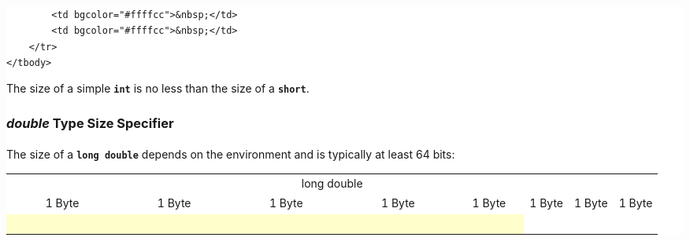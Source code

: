             <td bgcolor="#ffffcc">&nbsp;</td>
            <td bgcolor="#ffffcc">&nbsp;</td>
        </tr>
    </tbody>
</table>

The size of a simple **`int`** is no less than the size of a **`short`**.

### _double_ Type Size Specifier

The size of a **`long double`** depends on the environment and is typically at least 64 bits:

<table border="0">
    <tbody>
        <tr>
            <td align="center" colSpan="64">long double</td>
        </tr>
        <tr>
            <td align="center" colSpan="8">1 Byte</td>
            <td align="center" colSpan="8">1 Byte</td>
            <td align="center" colSpan="8">1 Byte</td>
            <td align="center" colSpan="8">1 Byte</td>
            <td align="center" colSpan="8">1 Byte</td>
            <td align="center" colSpan="8">1 Byte</td>
            <td align="center" colSpan="8">1 Byte</td>
            <td align="center" colSpan="8">1 Byte</td>
        </tr>
        <tr>
            <td bgcolor="#ffffcc">&nbsp;</td>
            <td bgcolor="#ffffcc">&nbsp;</td>
            <td bgcolor="#ffffcc">&nbsp;</td>
            <td bgcolor="#ffffcc">&nbsp;</td>
            <td bgcolor="#ffffcc">&nbsp;</td>
            <td bgcolor="#ffffcc">&nbsp;</td>
            <td bgcolor="#ffffcc">&nbsp;</td>
            <td bgcolor="#ffffcc">&nbsp;</td>
            <td bgcolor="#ffffcc">&nbsp;</td>
            <td bgcolor="#ffffcc">&nbsp;</td>
            <td bgcolor="#ffffcc">&nbsp;</td>
            <td bgcolor="#ffffcc">&nbsp;</td>
            <td bgcolor="#ffffcc">&nbsp;</td>
            <td bgcolor="#ffffcc">&nbsp;</td>
            <td bgcolor="#ffffcc">&nbsp;</td>
            <td bgcolor="#ffffcc">&nbsp;</td>
            <td bgcolor="#ffffcc">&nbsp;</td>
            <td bgcolor="#ffffcc">&nbsp;</td>
            <td bgcolor="#ffffcc">&nbsp;</td>
            <td bgcolor="#ffffcc">&nbsp;</td>
            <td bgcolor="#ffffcc">&nbsp;</td>
            <td bgcolor="#ffffcc">&nbsp;</td>
            <td bgcolor="#ffffcc">&nbsp;</td>
            <td bgcolor="#ffffcc">&nbsp;</td>
            <td bgcolor="#ffffcc">&nbsp;</td>
            <td bgcolor="#ffffcc">&nbsp;</td>
            <td bgcolor="#ffffcc">&nbsp;</td>
            <td bgcolor="#ffffcc">&nbsp;</td>
            <td bgcolor="#ffffcc">&nbsp;</td>
            <td bgcolor="#ffffcc">&nbsp;</td>
            <td bgcolor="#ffffcc">&nbsp;</td>
            <td bgcolor="#ffffcc">&nbsp;</td>
            <td bgcolor="#ffffcc">&nbsp;</td>
            <td bgcolor="#ffffcc">&nbsp;</td>
            <td bgcolor="#ffffcc">&nbsp;</td>
            <td bgcolor="#ffffcc">&nbsp;</td>
            <td bgcolor="#ffffcc">&nbsp;</td>